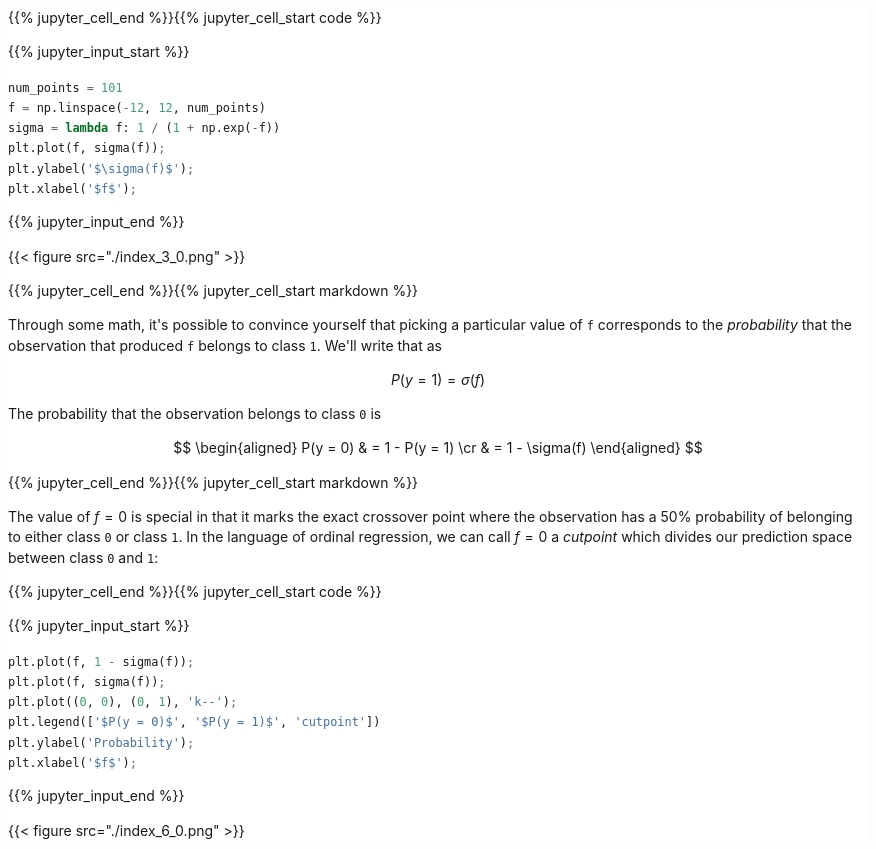 {{% jupyter_cell_end %}}{{% jupyter_cell_start code %}}


{{% jupyter_input_start %}}

```python
num_points = 101
f = np.linspace(-12, 12, num_points)
sigma = lambda f: 1 / (1 + np.exp(-f))
plt.plot(f, sigma(f));
plt.ylabel('$\sigma(f)$');
plt.xlabel('$f$');
```

{{% jupyter_input_end %}}


{{< figure src="./index_3_0.png" >}}


{{% jupyter_cell_end %}}{{% jupyter_cell_start markdown %}}

Through some math, it's possible to convince yourself that picking a particular value of `f` corresponds to the _probability_ that the observation that produced `f` belongs to class `1`. We'll write that as

$$P(y = 1) = \sigma(f)$$

The probability that the observation belongs to class `0` is 

$$
\begin{aligned}
P(y = 0) & = 1 - P(y = 1) \cr
         & = 1 - \sigma(f)
\end{aligned}
$$

{{% jupyter_cell_end %}}{{% jupyter_cell_start markdown %}}

The value of $f = 0$ is special in that it marks the exact crossover point where the observation has a 50% probability of belonging to either class `0` or class `1`. In the language of ordinal regression, we can call $f = 0$ a _cutpoint_ which divides our prediction space between class `0` and `1`:

{{% jupyter_cell_end %}}{{% jupyter_cell_start code %}}


{{% jupyter_input_start %}}

```python
plt.plot(f, 1 - sigma(f));
plt.plot(f, sigma(f));
plt.plot((0, 0), (0, 1), 'k--');
plt.legend(['$P(y = 0)$', '$P(y = 1)$', 'cutpoint'])
plt.ylabel('Probability');
plt.xlabel('$f$');
```

{{% jupyter_input_end %}}


{{< figure src="./index_6_0.png" >}}
